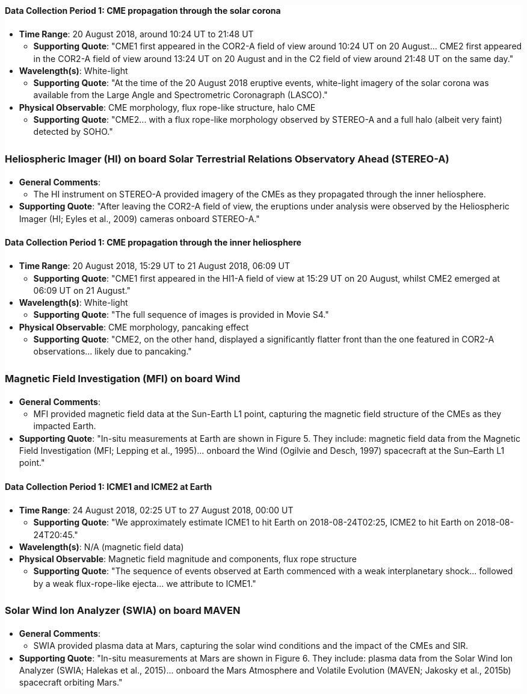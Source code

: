 #### Data Collection Period 1: CME propagation through the solar corona
- **Time Range**: 20 August 2018, around 10:24 UT to 21:48 UT
   - **Supporting Quote**: "CME1 first appeared in the COR2-A field of view around 10:24 UT on 20 August... CME2 first appeared in the COR2-A field of view around 13:24 UT on 20 August and in the C2 field of view around 21:48 UT on the same day."
- **Wavelength(s)**: White-light
   - **Supporting Quote**: "At the time of the 20 August 2018 eruptive events, white-light imagery of the solar corona was available from the Large Angle and Spectrometric Coronagraph (LASCO)."
- **Physical Observable**: CME morphology, flux rope-like structure, halo CME
   - **Supporting Quote**: "CME2... with a flux rope-like morphology observed by STEREO-A and a full halo (albeit very faint) detected by SOHO."

### Heliospheric Imager (HI) on board Solar Terrestrial Relations Observatory Ahead (STEREO-A)
- **General Comments**:
   - The HI instrument on STEREO-A provided imagery of the CMEs as they propagated through the inner heliosphere.
- **Supporting Quote**: "After leaving the COR2-A field of view, the eruptions under analysis were observed by the Heliospheric Imager (HI; Eyles et al., 2009) cameras onboard STEREO-A."

#### Data Collection Period 1: CME propagation through the inner heliosphere
- **Time Range**: 20 August 2018, 15:29 UT to 21 August 2018, 06:09 UT
   - **Supporting Quote**: "CME1 first appeared in the HI1-A field of view at 15:29 UT on 20 August, whilst CME2 emerged at 06:09 UT on 21 August."
- **Wavelength(s)**: White-light
   - **Supporting Quote**: "The full sequence of images is provided in Movie S4."
- **Physical Observable**: CME morphology, pancaking effect
   - **Supporting Quote**: "CME2, on the other hand, displayed a significantly flatter front than the one featured in COR2-A observations... likely due to pancaking."

### Magnetic Field Investigation (MFI) on board Wind
- **General Comments**:
   - MFI provided magnetic field data at the Sun-Earth L1 point, capturing the magnetic field structure of the CMEs as they impacted Earth.
- **Supporting Quote**: "In-situ measurements at Earth are shown in Figure 5. They include: magnetic field data from the Magnetic Field Investigation (MFI; Lepping et al., 1995)... onboard the Wind (Ogilvie and Desch, 1997) spacecraft at the Sun–Earth L1 point."

#### Data Collection Period 1: ICME1 and ICME2 at Earth
- **Time Range**: 24 August 2018, 02:25 UT to 27 August 2018, 00:00 UT
   - **Supporting Quote**: "We approximately estimate ICME1 to hit Earth on 2018-08-24T02:25, ICME2 to hit Earth on 2018-08-24T20:45."
- **Wavelength(s)**: N/A (magnetic field data)
- **Physical Observable**: Magnetic field magnitude and components, flux rope structure
   - **Supporting Quote**: "The sequence of events observed at Earth commenced with a weak interplanetary shock... followed by a weak flux-rope-like ejecta... we attribute to ICME1."

### Solar Wind Ion Analyzer (SWIA) on board MAVEN
- **General Comments**:
   - SWIA provided plasma data at Mars, capturing the solar wind conditions and the impact of the CMEs and SIR.
- **Supporting Quote**: "In-situ measurements at Mars are shown in Figure 6. They include: plasma data from the Solar Wind Ion Analyzer (SWIA; Halekas et al., 2015)... onboard the Mars Atmosphere and Volatile Evolution (MAVEN; Jakosky et al., 2015b) spacecraft orbiting Mars."
